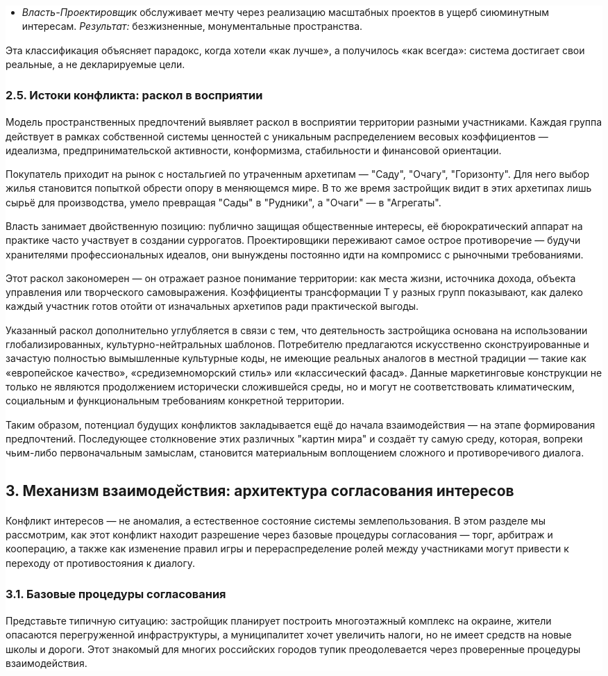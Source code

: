 - *Власть-Проектировщи*к обслуживает мечту через реализацию масштабных проектов в ущерб сиюминутным интересам. *Результат:* безжизненные, монументальные пространства.

Эта классификация объясняет парадокс, когда хотели «как лучше», а получилось «как всегда»: система достигает свои реальные, а не декларируемые цели.

### 2.5. Истоки конфликта: раскол в восприятии

Модель пространственных предпочтений выявляет раскол в восприятии территории разными участниками. Каждая группа действует в рамках собственной системы ценностей с уникальным распределением весовых коэффициентов — идеализма, предпринимательской активности, конформизма, стабильности и финансовой ориентации.

Покупатель приходит на рынок с ностальгией по утраченным архетипам — "Саду", "Очагу", "Горизонту". Для него выбор жилья становится попыткой обрести опору в меняющемся мире. В то же время застройщик видит в этих архетипах лишь сырьё для производства, умело превращая "Сады" в "Рудники", а "Очаги" — в "Агрегаты".

Власть занимает двойственную позицию: публично защищая общественные интересы, её бюрократический аппарат на практике часто участвует в создании суррогатов. Проектировщики переживают самое острое противоречие — будучи хранителями профессиональных идеалов, они вынуждены постоянно идти на компромисс с рыночными требованиями.

Этот раскол закономерен — он отражает разное понимание территории: как места жизни, источника дохода, объекта управления или творческого самовыражения. Коэффициенты трансформации T у разных групп показывают, как далеко каждый участник готов отойти от изначальных архетипов ради практической выгоды.

Указанный раскол дополнительно углубляется в связи с тем, что деятельность застройщика основана на использовании глобализированных, культурно-нейтральных шаблонов. Потребителю предлагаются искусственно сконструированные и зачастую полностью вымышленные культурные коды, не имеющие реальных аналогов в местной традиции — такие как «европейское качество», «средиземноморский стиль» или «классический фасад». Данные маркетинговые конструкции не только не являются продолжением исторически сложившейся среды, но и могут не соответствовать климатическим, социальным и функциональным требованиям конкретной территории.

Таким образом, потенциал будущих конфликтов закладывается ещё до начала взаимодействия — на этапе формирования предпочтений. Последующее столкновение этих различных "картин мира" и создаёт ту самую среду, которая, вопреки чьим-либо первоначальным замыслам, становится материальным воплощением сложного и противоречивого диалога.

## 3. Механизм взаимодействия: архитектура согласования интересов

Конфликт интересов — не аномалия, а естественное состояние системы землепользования. В этом разделе мы рассмотрим, как этот конфликт находит разрешение через базовые процедуры согласования — торг, арбитраж и кооперацию, а также как изменение правил игры и перераспределение ролей между участниками могут привести к переходу от противостояния к диалогу.

### 3.1. Базовые процедуры согласования

Представьте типичную ситуацию: застройщик планирует построить многоэтажный комплекс на окраине, жители опасаются перегруженной инфраструктуры, а муниципалитет хочет увеличить налоги, но не имеет средств на новые школы и дороги. Этот знакомый для многих российских городов тупик преодолевается через проверенные процедуры взаимодействия.
